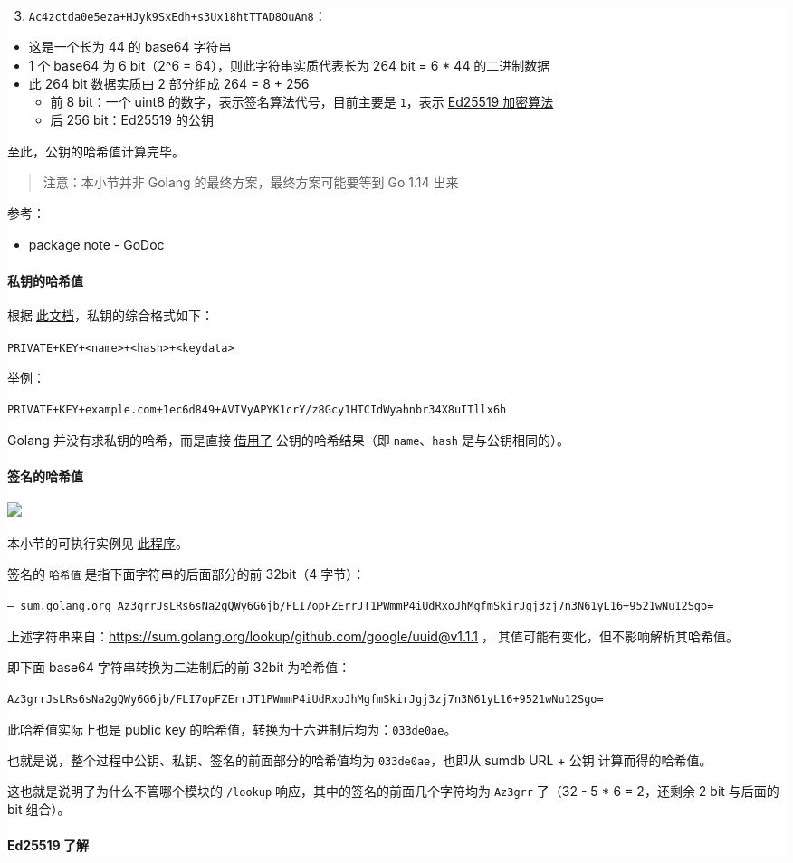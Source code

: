 3. `Ac4zctda0e5eza+HJyk9SxEdh+s3Ux18htTTAD8OuAn8`：

- 这是一个长为 44 的 base64 字符串
- 1 个 base64 为 6 bit（2^6 = 64），则此字符串实质代表长为 264 bit = 6 \* 44 的二进制数据
- 此 264 bit 数据实质由 2 部分组成 264 = 8 + 256
  - 前 8 bit：一个 uint8 的数字，表示签名算法代号，目前主要是 `1`，表示 [Ed25519 加密算法](https://godoc.org/golang.org/x/exp/sumdb/internal/note#hdr-Generating_Keys)
  - 后 256 bit：Ed25519 的公钥

至此，公钥的哈希值计算完毕。

> 注意：本小节并非 Golang 的最终方案，最终方案可能要等到 Go 1.14 出来

参考：

- [package note - GoDoc](https://godoc.org/golang.org/x/exp/sumdb/internal/note)

#### 私钥的哈希值

根据 [此文档](https://godoc.org/golang.org/x/exp/sumdb/internal/note#hdr-Signing_Notes)，私钥的综合格式如下：

```
PRIVATE+KEY+<name>+<hash>+<keydata>
```

举例：

```
PRIVATE+KEY+example.com+1ec6d849+AVIVyAPYK1crY/z8Gcy1HTCIdWyahnbr34X8uITllx6h
```

Golang 并没有求私钥的哈希，而是直接 [借用了](https://github.com/golang/exp/blob/master/sumdb/internal/note/note.go#L380) 公钥的哈希结果（即 `name`、`hash` 是与公钥相同的）。

#### 签名的哈希值

![](https://github.com/vikyd/note-bigfile/raw/master/img/go_mod_security/sign-hash.png)

本小节的可执行实例见 [此程序](https://github.com/vikyd/sumdbtest/blob/master/sign-hash/main.go)。

签名的 `哈希值` 是指下面字符串的后面部分的前 32bit（4 字节）：

```
— sum.golang.org Az3grrJsLRs6sNa2gQWy6G6jb/FLI7opFZErrJT1PWmmP4iUdRxoJhMgfmSkirJgj3zj7n3N61yL16+9521wNu12Sgo=
```

上述字符串来自：<https://sum.golang.org/lookup/github.com/google/uuid@v1.1.1> ， 其值可能有变化，但不影响解析其哈希值。

即下面 base64 字符串转换为二进制后的前 32bit 为哈希值：

```
Az3grrJsLRs6sNa2gQWy6G6jb/FLI7opFZErrJT1PWmmP4iUdRxoJhMgfmSkirJgj3zj7n3N61yL16+9521wNu12Sgo=
```

此哈希值实际上也是 public key 的哈希值，转换为十六进制后均为：`033de0ae`。

也就是说，整个过程中公钥、私钥、签名的前面部分的哈希值均为 `033de0ae`，也即从 sumdb URL + 公钥 计算而得的哈希值。

这也就是说明了为什么不管哪个模块的 `/lookup` 响应，其中的签名的前面几个字符均为 `Az3grr` 了（32 - 5 \* 6 = 2，还剩余 2 bit 与后面的 bit 组合）。

#### Ed25519 了解
